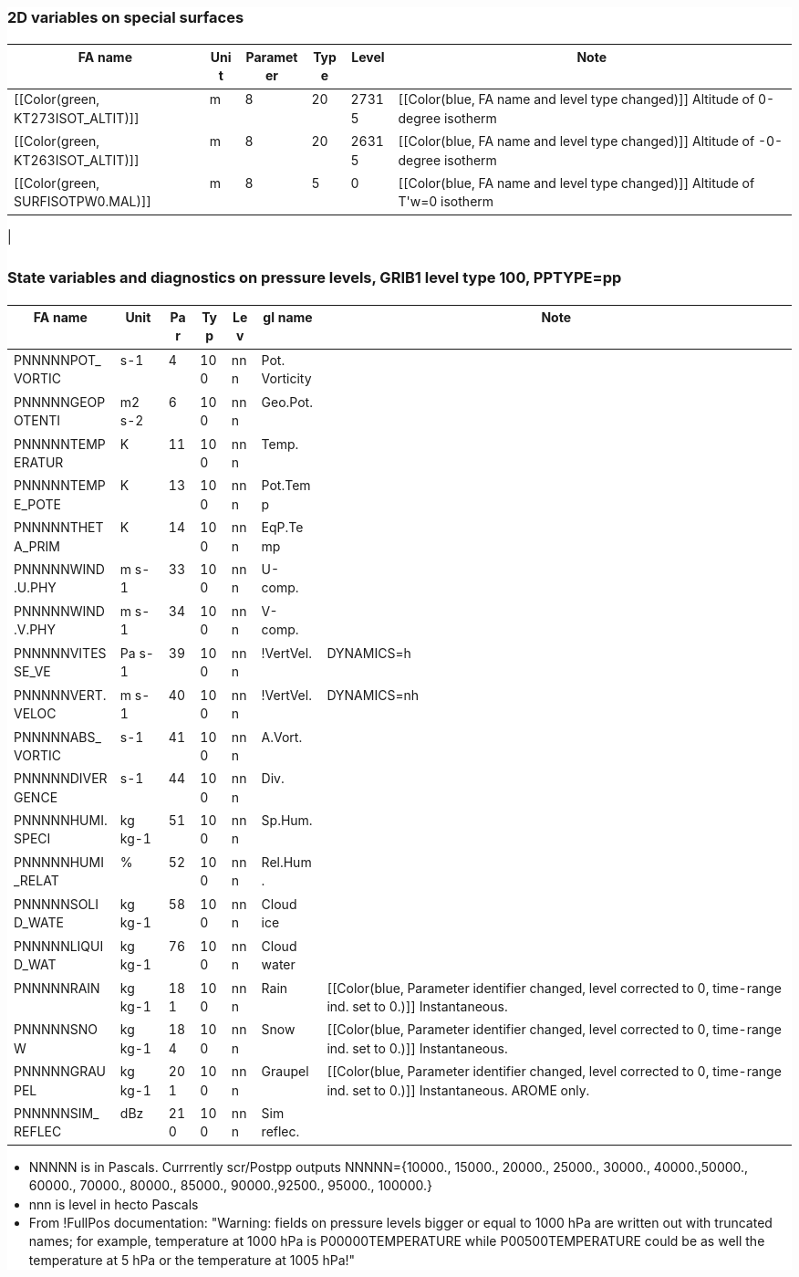 
### 2D variables on special surfaces


|  FA name       | Unit | Parameter | Type | Level | Note |
| --- | --- | --- | --- | --- | --- |
| [[Color(green, KT273ISOT_ALTIT)]] |m     |  8       |   20 | 27315 | [[Color(blue, FA name and level type changed)]] Altitude of 0-degree isotherm |
| [[Color(green, KT263ISOT_ALTIT)]] |m     |  8       |   20 | 26315 | [[Color(blue, FA name and level type changed)]] Altitude of -0-degree isotherm |
| [[Color(green, SURFISOTPW0.MAL)]] |m     |  8       |   5  | 0     | [[Color(blue, FA name and level type changed)]] Altitude of T'w=0 isotherm |
| 

### State variables and diagnostics on pressure levels, GRIB1 level type 100, PPTYPE=pp


|FA name            |Unit     | Par | Typ | Lev |gl name              |Note            |
| --- | --- | --- | --- | --- | --- | --- |
| PNNNNNPOT_VORTIC  | s-1 |   4 | 100 | nnn | Pot. Vorticity      |                |
| PNNNNNGEOPOTENTI  | m2 s-2  |   6 | 100 | nnn | Geo.Pot.            |                |
| PNNNNNTEMPERATUR  | K       |  11 | 100 | nnn | Temp.               |                |
| PNNNNNTEMPE_POTE  | K       |  13 | 100 | nnn | Pot.Temp            |                |
| PNNNNNTHETA_PRIM  | K       |  14 | 100 | nnn | EqP.Temp            |                |
| PNNNNNWIND.U.PHY  | m s-1   |  33 | 100 | nnn | U-comp.             |                |
| PNNNNNWIND.V.PHY  | m s-1   |  34 | 100 | nnn | V-comp.             |                |
| PNNNNNVITESSE_VE  | Pa s-1  |  39 | 100 | nnn | !VertVel.           | DYNAMICS=h     |
| PNNNNNVERT.VELOC  | m s-1   |  40 | 100 | nnn | !VertVel.           | DYNAMICS=nh    |
| PNNNNNABS_VORTIC  | s-1     |  41 | 100 | nnn | A.Vort.             |                |
| PNNNNNDIVERGENCE  | s-1     |  44 | 100 | nnn | Div.                |                |
| PNNNNNHUMI.SPECI  | kg kg-1 |  51 | 100 | nnn | Sp.Hum.             |                |
| PNNNNNHUMI_RELAT  | %       |  52 | 100 | nnn | Rel.Hum.            |                |
| PNNNNNSOLID_WATE  | kg kg-1 |  58 | 100 | nnn | Cloud ice           |                |
| PNNNNNLIQUID_WAT  | kg kg-1 |  76 | 100 | nnn | Cloud water         |                |
| PNNNNNRAIN        | kg kg-1 | 181 | 100 | nnn | Rain                | [[Color(blue, Parameter identifier changed, level corrected to 0, time-range ind. set to 0.)]] Instantaneous. |
| PNNNNNSNOW        | kg kg-1 | 184 | 100 | nnn | Snow                | [[Color(blue, Parameter identifier changed, level corrected to 0, time-range ind. set to 0.)]] Instantaneous. |
| PNNNNNGRAUPEL     | kg kg-1 | 201 | 100 | nnn | Graupel             | [[Color(blue, Parameter identifier changed, level corrected to 0, time-range ind. set to 0.)]] Instantaneous. AROME only.     |
| PNNNNNSIM_REFLEC  | dBz     | 210 | 100 | nnn | Sim reflec.         |                |
 * NNNNN is in Pascals. Currrently scr/Postpp outputs NNNNN={10000., 15000., 20000., 25000., 30000., 40000.,50000., 60000., 70000., 80000., 85000., 90000.,92500., 95000., 100000.} 
 * nnn is level in hecto Pascals
 * From !FullPos documentation: "Warning: fields on pressure levels bigger or equal to 1000 hPa are written out with truncated names; for example, temperature at 1000 hPa is P00000TEMPERATURE while P00500TEMPERATURE could be as well the temperature at 5 hPa or the temperature at 1005 hPa!"
